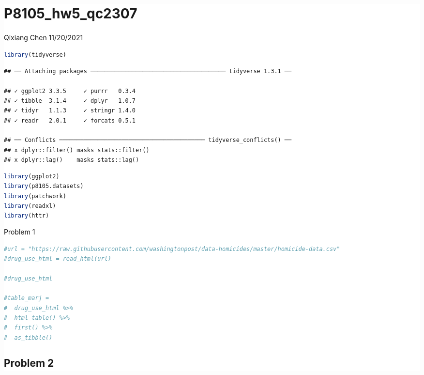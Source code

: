 P8105\_hw5\_qc2307
================
Qixiang Chen
11/20/2021

``` r
library(tidyverse)
```

    ## ── Attaching packages ─────────────────────────────────────── tidyverse 1.3.1 ──

    ## ✓ ggplot2 3.3.5     ✓ purrr   0.3.4
    ## ✓ tibble  3.1.4     ✓ dplyr   1.0.7
    ## ✓ tidyr   1.1.3     ✓ stringr 1.4.0
    ## ✓ readr   2.0.1     ✓ forcats 0.5.1

    ## ── Conflicts ────────────────────────────────────────── tidyverse_conflicts() ──
    ## x dplyr::filter() masks stats::filter()
    ## x dplyr::lag()    masks stats::lag()

``` r
library(ggplot2)
library(p8105.datasets)
library(patchwork)
library(readxl)
library(httr)
```

Problem 1

``` r
#url = "https://raw.githubusercontent.com/washingtonpost/data-homicides/master/homicide-data.csv"
#drug_use_html = read_html(url)

#drug_use_html

#table_marj = 
#  drug_use_html %>% 
#  html_table() %>% 
#  first() %>%
#  as_tibble()
```

## Problem 2
